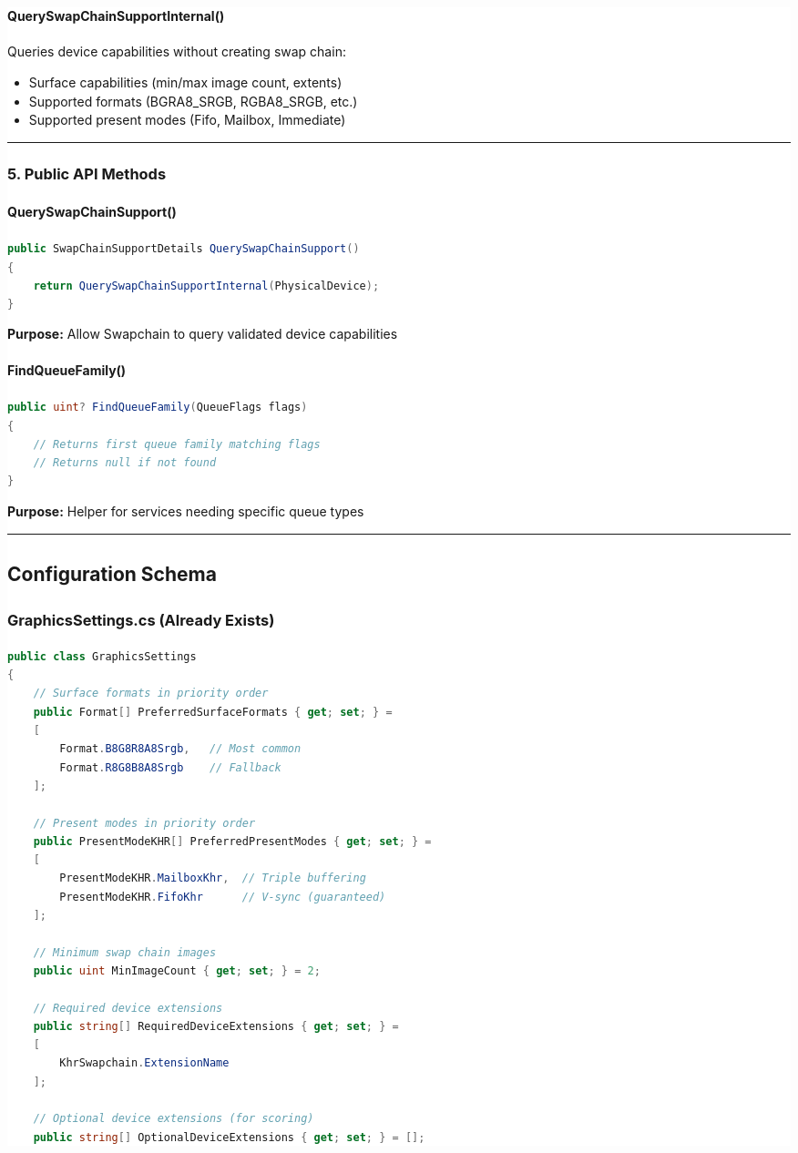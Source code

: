 #### QuerySwapChainSupportInternal()
Queries device capabilities without creating swap chain:
- Surface capabilities (min/max image count, extents)
- Supported formats (BGRA8_SRGB, RGBA8_SRGB, etc.)
- Supported present modes (Fifo, Mailbox, Immediate)

---

### 5. Public API Methods

#### QuerySwapChainSupport()
```csharp
public SwapChainSupportDetails QuerySwapChainSupport()
{
    return QuerySwapChainSupportInternal(PhysicalDevice);
}
```

**Purpose:** Allow Swapchain to query validated device capabilities

#### FindQueueFamily()
```csharp
public uint? FindQueueFamily(QueueFlags flags)
{
    // Returns first queue family matching flags
    // Returns null if not found
}
```

**Purpose:** Helper for services needing specific queue types

---

## Configuration Schema

### GraphicsSettings.cs (Already Exists)

```csharp
public class GraphicsSettings
{
    // Surface formats in priority order
    public Format[] PreferredSurfaceFormats { get; set; } = 
    [
        Format.B8G8R8A8Srgb,   // Most common
        Format.R8G8B8A8Srgb    // Fallback
    ];
    
    // Present modes in priority order
    public PresentModeKHR[] PreferredPresentModes { get; set; } = 
    [
        PresentModeKHR.MailboxKhr,  // Triple buffering
        PresentModeKHR.FifoKhr      // V-sync (guaranteed)
    ];
    
    // Minimum swap chain images
    public uint MinImageCount { get; set; } = 2;
    
    // Required device extensions
    public string[] RequiredDeviceExtensions { get; set; } = 
    [
        KhrSwapchain.ExtensionName
    ];
    
    // Optional device extensions (for scoring)
    public string[] OptionalDeviceExtensions { get; set; } = [];
```